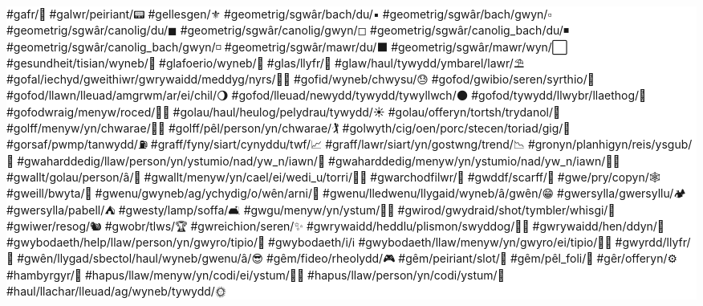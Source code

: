 #gafr/🐐
#galwr/peiriant/📟
#gellesgen/⚜
#geometrig/sgwâr/bach/du/▪
#geometrig/sgwâr/bach/gwyn/▫
#geometrig/sgwâr/canolig/du/◼
#geometrig/sgwâr/canolig/gwyn/◻
#geometrig/sgwâr/canolig_bach/du/◾
#geometrig/sgwâr/canolig_bach/gwyn/◽
#geometrig/sgwâr/mawr/du/⬛
#geometrig/sgwâr/mawr/wyn/⬜
#gesundheit/tisian/wyneb/🤧
#glafoerio/wyneb/🤤
#glas/llyfr/📘
#glaw/haul/tywydd/ymbarel/lawr/⛱
#gofal/iechyd/gweithiwr/gwrywaidd/meddyg/nyrs/👨‍⚕
#gofid/wyneb/chwysu/😓
#gofod/gwibio/seren/syrthio/🌠
#gofod/llawn/lleuad/amgrwm/ar/ei/chil/🌖
#gofod/lleuad/newydd/tywydd/tywyllwch/🌑
#gofod/tywydd/llwybr/llaethog/🌌
#gofodwraig/menyw/roced/👩‍🚀
#golau/haul/heulog/pelydrau/tywydd/☀
#golau/offeryn/tortsh/trydanol/🔦
#golff/menyw/yn/chwarae/🏌‍♀
#golff/pêl/person/yn/chwarae/🏌
#golwyth/cig/oen/porc/stecen/toriad/gig/🥩
#gorsaf/pwmp/tanwydd/⛽
#graff/fyny/siart/cynyddu/twf/📈
#graff/lawr/siart/yn/gostwng/trend/📉
#gronyn/planhigyn/reis/ysgub/🌾
#gwaharddedig/llaw/person/yn/ystumio/nad/yw_n/iawn/🙅
#gwaharddedig/menyw/yn/ystumio/nad/yw_n/iawn/🙅‍♀
#gwallt/golau/person/â/👱
#gwallt/menyw/yn/cael/ei/wedi_u/torri/💇‍♀
#gwarchodfilwr/💂
#gwddf/scarff/🧣
#gwe/pry/copyn/🕸
#gweill/bwyta/🥢
#gwenu/gwyneb/ag/ychydig/o/wên/arni/🙂
#gwenu/lledwenu/llygaid/wyneb/â/gwên/😁
#gwersylla/gwersyllu/🏕
#gwersylla/pabell/⛺
#gwesty/lamp/soffa/🛋
#gwgu/menyw/yn/ystum/🙍‍♀
#gwirod/gwydraid/shot/tymbler/whisgi/🥃
#gwiwer/resog/🐿
#gwobr/tlws/🏆
#gwreichion/seren/✨
#gwrywaidd/heddlu/plismon/swyddog/👮‍♂
#gwrywaidd/hen/ddyn/👴
#gwybodaeth/help/llaw/person/yn/gwyro/tipio/💁
#gwybodaeth/i/ℹ
#gwybodaeth/llaw/menyw/yn/gwyro/ei/tipio/💁‍♀
#gwyrdd/llyfr/📗
#gwên/llygad/sbectol/haul/wyneb/gwenu/â/😎
#gêm/fideo/rheolydd/🎮
#gêm/peiriant/slot/🎰
#gêm/pêl_foli/🏐
#gêr/offeryn/⚙
#hambyrgyr/🍔
#hapus/llaw/menyw/yn/codi/ei/ystum/🙋‍♀
#hapus/llaw/person/yn/codi/ystum/🙋
#haul/llachar/lleuad/ag/wyneb/tywydd/🌞